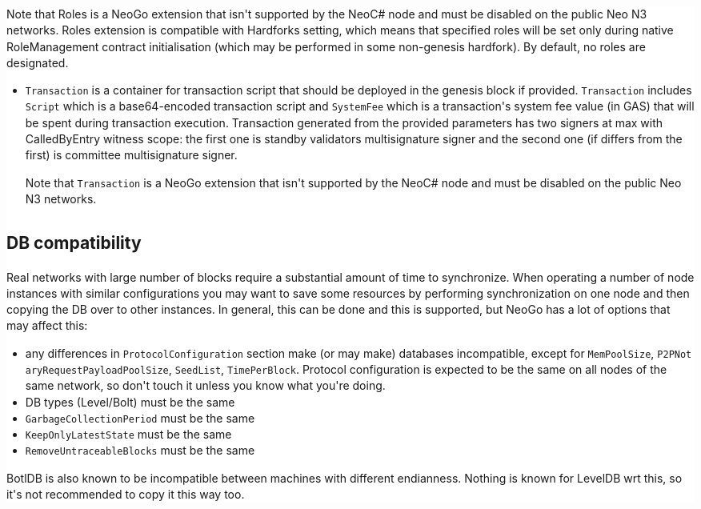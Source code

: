   Note that Roles is a NeoGo extension that isn't supported by the NeoC# node and
  must be disabled on the public Neo N3 networks. Roles extension is compatible
  with Hardforks setting, which means that specified roles will be set
  only during native RoleManagement contract initialisation (which may be
  performed in some non-genesis hardfork). By default, no roles are designated.

- `Transaction` is a container for transaction script that should be deployed in
  the genesis block if provided. `Transaction` includes `Script` which is a
  base64-encoded transaction script and `SystemFee` which is a transaction's
  system fee value (in GAS) that will be spent during transaction execution.
  Transaction generated from the provided parameters has two signers at max with
  CalledByEntry witness scope: the first one is standby validators multisignature
  signer and the second one (if differs from the first) is committee
  multisignature signer.

  Note that `Transaction` is a NeoGo extension that isn't supported by the NeoC#
  node and must be disabled on the public Neo N3 networks.

## DB compatibility

Real networks with large number of blocks require a substantial amount of time
to synchronize. When operating a number of node instances with similar
configurations you may want to save some resources by performing synchronization
on one node and then copying the DB over to other instances. In general, this
can be done and this is supported, but NeoGo has a lot of options that may
affect this:
- any differences in `ProtocolConfiguration` section make (or may make) databases
  incompatible, except for `MemPoolSize`, `P2PNotaryRequestPayloadPoolSize`,
  `SeedList`, `TimePerBlock`.
  Protocol configuration is expected to be the same on all nodes of the same
  network, so don't touch it unless you know what you're doing.
- DB types (Level/Bolt) must be the same
- `GarbageCollectionPeriod` must be the same
- `KeepOnlyLatestState` must be the same
- `RemoveUntraceableBlocks` must be the same

BotlDB is also known to be incompatible between machines with different
endianness. Nothing is known for LevelDB wrt this, so it's not recommended
to copy it this way too.
